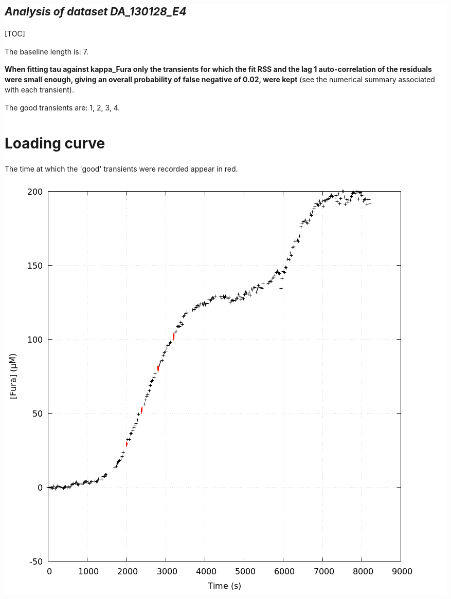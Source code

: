 *Analysis of dataset DA_130128_E4*
-----

[TOC]

The baseline length is: 7.

**When fitting tau against kappa_Fura only the transients for which the fit RSS and the lag 1 auto-correlation of the residuals were small enough, giving an overall probability of false negative of 0.02, were kept** (see the numerical summary associated with each transient).


The good transients are: 1, 2, 3, 4.

# Loading curve
The time at which the 'good' transients were recorded appear in red.

![DA_130128_E4_aba_loading_curve](DA_130128_E4_aba_loading_curve.png)
